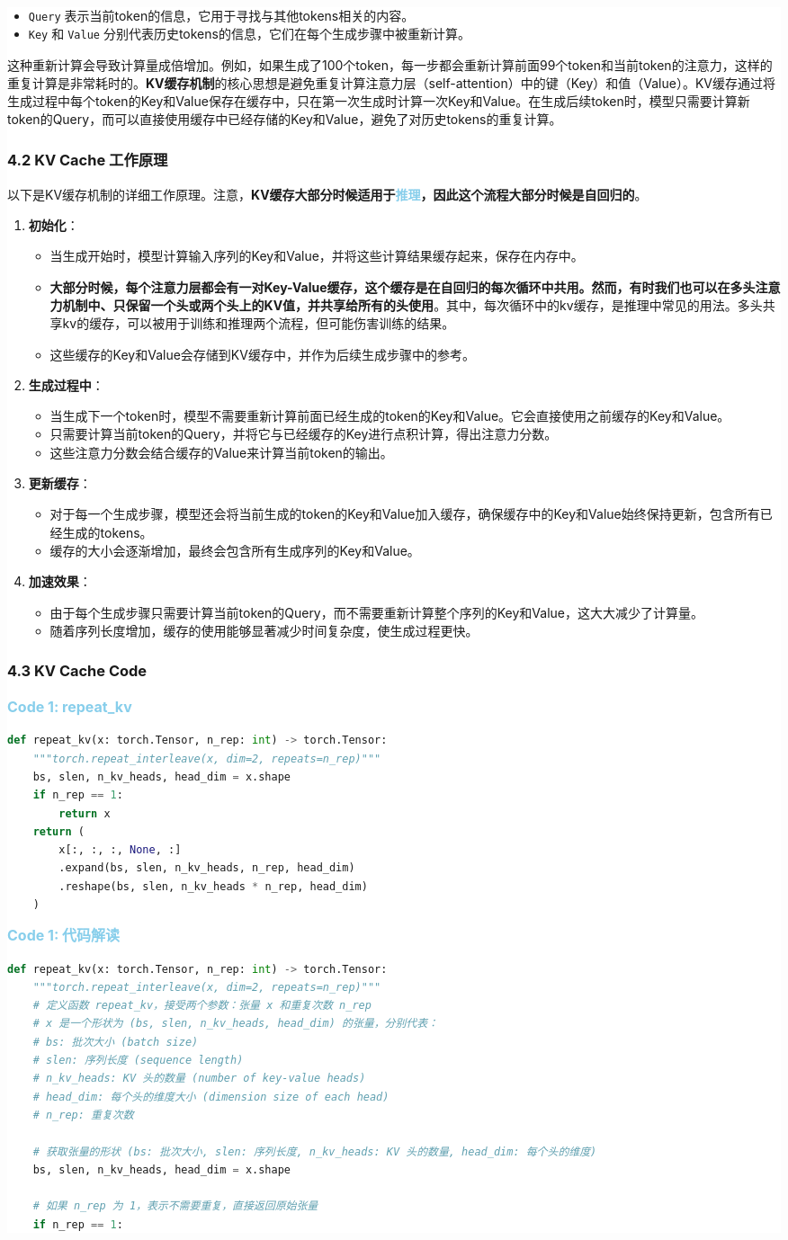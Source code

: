 - `Query` 表示当前token的信息，它用于寻找与其他tokens相关的内容。
- `Key` 和 `Value` 分别代表历史tokens的信息，它们在每个生成步骤中被重新计算。

这种重新计算会导致计算量成倍增加。例如，如果生成了100个token，每一步都会重新计算前面99个token和当前token的注意力，这样的重复计算是非常耗时的。**KV缓存机制**的核心思想是避免重复计算注意力层（self-attention）中的键（Key）和值（Value）。KV缓存通过将生成过程中每个token的Key和Value保存在缓存中，只在第一次生成时计算一次Key和Value。在生成后续token时，模型只需要计算新token的Query，而可以直接使用缓存中已经存储的Key和Value，避免了对历史tokens的重复计算。

### 4.2 KV Cache 工作原理

以下是KV缓存机制的详细工作原理。注意，**KV缓存大部分时候适用于<font color=skyblue>推理</font>，因此这个流程大部分时候是自回归的**。

1. **初始化**：
   
   - 当生成开始时，模型计算输入序列的Key和Value，并将这些计算结果缓存起来，保存在内存中。
   
   - **大部分时候，每个注意力层都会有一对Key-Value缓存，这个缓存是在自回归的每次循环中共用。然而，有时我们也可以在多头注意力机制中、只保留一个头或两个头上的KV值，并共享给所有的头使用**。其中，每次循环中的kv缓存，是推理中常见的用法。多头共享kv的缓存，可以被用于训练和推理两个流程，但可能伤害训练的结果。
   
   - 这些缓存的Key和Value会存储到KV缓存中，并作为后续生成步骤中的参考。

2. **生成过程中**：
   
   - 当生成下一个token时，模型不需要重新计算前面已经生成的token的Key和Value。它会直接使用之前缓存的Key和Value。
   - 只需要计算当前token的Query，并将它与已经缓存的Key进行点积计算，得出注意力分数。
   - 这些注意力分数会结合缓存的Value来计算当前token的输出。

3. **更新缓存**：
   
   - 对于每一个生成步骤，模型还会将当前生成的token的Key和Value加入缓存，确保缓存中的Key和Value始终保持更新，包含所有已经生成的tokens。
   - 缓存的大小会逐渐增加，最终会包含所有生成序列的Key和Value。

4. **加速效果**：
   
   - 由于每个生成步骤只需要计算当前token的Query，而不需要重新计算整个序列的Key和Value，这大大减少了计算量。
   - 随着序列长度增加，缓存的使用能够显著减少时间复杂度，使生成过程更快。

### 4.3 KV Cache Code

**<font size=3 color=skyblue>Code 1: repeat_kv</font>**

```python
def repeat_kv(x: torch.Tensor, n_rep: int) -> torch.Tensor:
    """torch.repeat_interleave(x, dim=2, repeats=n_rep)"""
    bs, slen, n_kv_heads, head_dim = x.shape
    if n_rep == 1:
        return x
    return (
        x[:, :, :, None, :]
        .expand(bs, slen, n_kv_heads, n_rep, head_dim)
        .reshape(bs, slen, n_kv_heads * n_rep, head_dim)
    )
```

**<font size=3 color=skyblue>Code 1: 代码解读</font>**

```python
def repeat_kv(x: torch.Tensor, n_rep: int) -> torch.Tensor:
    """torch.repeat_interleave(x, dim=2, repeats=n_rep)"""
    # 定义函数 repeat_kv，接受两个参数：张量 x 和重复次数 n_rep
    # x 是一个形状为 (bs, slen, n_kv_heads, head_dim) 的张量，分别代表：
    # bs: 批次大小 (batch size)
    # slen: 序列长度 (sequence length)
    # n_kv_heads: KV 头的数量 (number of key-value heads)
    # head_dim: 每个头的维度大小 (dimension size of each head)
    # n_rep: 重复次数

    # 获取张量的形状 (bs: 批次大小, slen: 序列长度, n_kv_heads: KV 头的数量, head_dim: 每个头的维度)
    bs, slen, n_kv_heads, head_dim = x.shape

    # 如果 n_rep 为 1，表示不需要重复，直接返回原始张量
    if n_rep == 1:
```
